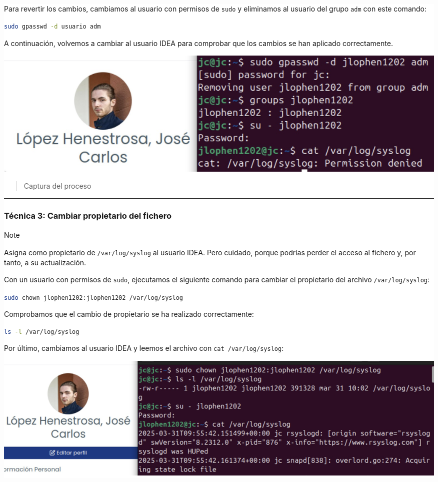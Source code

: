 Para revertir los cambios, cambiamos al usuario con permisos de `sudo` y eliminamos al usuario del grupo `adm` con este comando:

```bash
sudo gpasswd -d usuario adm
```

A continuación, volvemos a cambiar al usuario IDEA para comprobar que los cambios se han aplicado correctamente.

<div align="center">

![](capturas/4_tecnica_2/2_revertir_proceso.jpg)
</div>

>Captura del proceso

---

### Técnica 3: Cambiar propietario del fichero

>[!NOTE]
>Asigna como propietario de `/var/log/syslog` al usuario IDEA. Pero cuidado, porque podrías perder el acceso al fichero y, por tanto, a su actualización.

Con un usuario con permisos de `sudo`, ejecutamos el siguiente comando para cambiar el propietario del archivo `/var/log/syslog`:

```bash
sudo chown jlophen1202:jlophen1202 /var/log/syslog
```

Comprobamos que el cambio de propietario se ha realizado correctamente:

```bash
ls -l /var/log/syslog
```

Por último, cambiamos al usuario IDEA y leemos el archivo con `cat /var/log/syslog`:

<div align="center">

![](capturas/5_tecnica_3/1_proceso.jpg)
</div>
